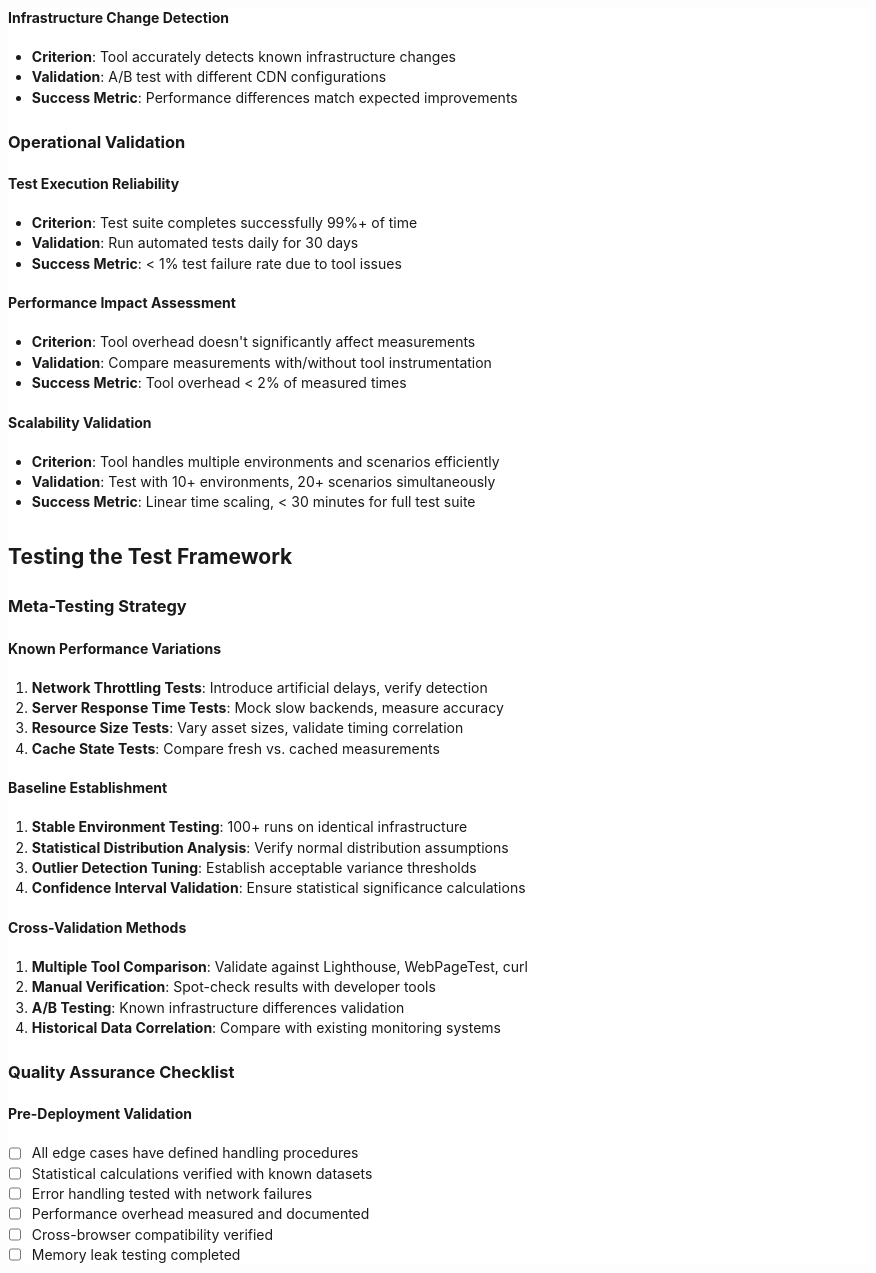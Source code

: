 #### Infrastructure Change Detection
- **Criterion**: Tool accurately detects known infrastructure changes
- **Validation**: A/B test with different CDN configurations
- **Success Metric**: Performance differences match expected improvements

### Operational Validation

#### Test Execution Reliability
- **Criterion**: Test suite completes successfully 99%+ of time
- **Validation**: Run automated tests daily for 30 days
- **Success Metric**: < 1% test failure rate due to tool issues

#### Performance Impact Assessment
- **Criterion**: Tool overhead doesn't significantly affect measurements
- **Validation**: Compare measurements with/without tool instrumentation
- **Success Metric**: Tool overhead < 2% of measured times

#### Scalability Validation
- **Criterion**: Tool handles multiple environments and scenarios efficiently
- **Validation**: Test with 10+ environments, 20+ scenarios simultaneously
- **Success Metric**: Linear time scaling, < 30 minutes for full test suite

## Testing the Test Framework

### Meta-Testing Strategy

#### Known Performance Variations
1. **Network Throttling Tests**: Introduce artificial delays, verify detection
2. **Server Response Time Tests**: Mock slow backends, measure accuracy
3. **Resource Size Tests**: Vary asset sizes, validate timing correlation
4. **Cache State Tests**: Compare fresh vs. cached measurements

#### Baseline Establishment
1. **Stable Environment Testing**: 100+ runs on identical infrastructure
2. **Statistical Distribution Analysis**: Verify normal distribution assumptions
3. **Outlier Detection Tuning**: Establish acceptable variance thresholds
4. **Confidence Interval Validation**: Ensure statistical significance calculations

#### Cross-Validation Methods
1. **Multiple Tool Comparison**: Validate against Lighthouse, WebPageTest, curl
2. **Manual Verification**: Spot-check results with developer tools
3. **A/B Testing**: Known infrastructure differences validation
4. **Historical Data Correlation**: Compare with existing monitoring systems

### Quality Assurance Checklist

#### Pre-Deployment Validation
- [ ] All edge cases have defined handling procedures
- [ ] Statistical calculations verified with known datasets
- [ ] Error handling tested with network failures
- [ ] Performance overhead measured and documented
- [ ] Cross-browser compatibility verified
- [ ] Memory leak testing completed
